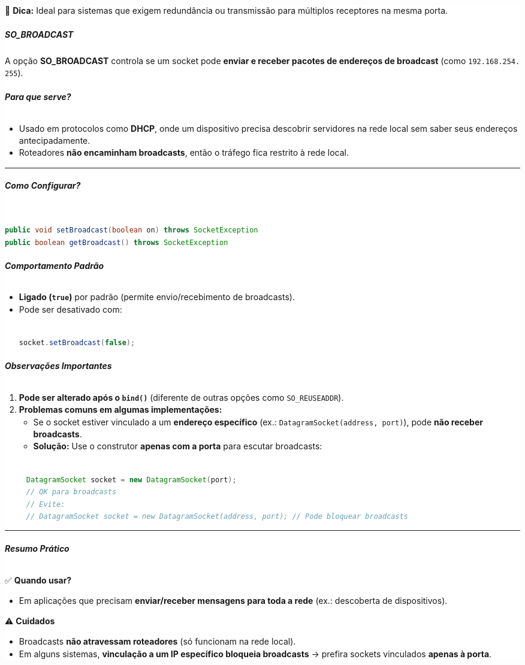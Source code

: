🔹 **Dica:** Ideal para sistemas que exigem redundância ou transmissão para múltiplos receptores na mesma porta.

##### SO_BROADCAST

A opção **SO_BROADCAST** controla se um socket pode **enviar e receber pacotes de endereços de broadcast** (como `192.168.254.255`).

###### **Para que serve?**
- Usado em protocolos como **DHCP**, onde um dispositivo precisa descobrir servidores na rede local sem saber seus endereços antecipadamente.
- Roteadores **não encaminham broadcasts**, então o tráfego fica restrito à rede local.

---  

###### **Como Configurar?**
```java

public void setBroadcast(boolean on) throws SocketException  
public boolean getBroadcast() throws SocketException  
```  

###### **Comportamento Padrão**
- **Ligado (`true`)** por padrão (permite envio/recebimento de broadcasts).
- Pode ser desativado com:
  ```java

  socket.setBroadcast(false);  
  ```  

###### **Observações Importantes**
1. **Pode ser alterado após o `bind()`** (diferente de outras opções como `SO_REUSEADDR`).
2. **Problemas comuns em algumas implementações:**
    - Se o socket estiver vinculado a um **endereço específico** (ex.: `DatagramSocket(address, port)`), pode **não receber broadcasts**.
    - **Solução:** Use o construtor **apenas com a porta** para escutar broadcasts:
```java
   
     DatagramSocket socket = new DatagramSocket(port); 
     // OK para broadcasts  
     // Evite:  
     // DatagramSocket socket = new DatagramSocket(address, port); // Pode bloquear broadcasts  
```  

---  

###### **Resumo Prático**
✅ **Quando usar?**
- Em aplicações que precisam **enviar/receber mensagens para toda a rede** (ex.: descoberta de dispositivos).

⚠ **Cuidados**
- Broadcasts **não atravessam roteadores** (só funcionam na rede local).
- Em alguns sistemas, **vinculação a um IP específico bloqueia broadcasts** → prefira sockets vinculados **apenas à porta**.
